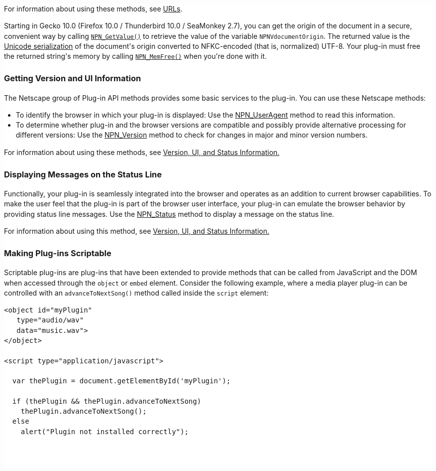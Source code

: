 <p>For information about using these methods, see <a href="/en-US/Gecko_Plugin_API_Reference/URLs">URLs</a>.</p>

<p>Starting in Gecko 10.0 (Firefox 10.0 / Thunderbird 10.0 / SeaMonkey 2.7), you can get the origin of the document in a secure, convenient way by calling <a href="/en-US/NPN_GetValue"><code>NPN_GetValue()</code></a> to retrieve the value of the variable <code>NPNVdocumentOrigin</code>. The returned value is the <a class="external" href="https://www.whatwg.org/specs/web-apps/current-work/multipage/origin-0.html#unicode-serialization-of-an-origin">Unicode serialization</a> of the document's origin converted to NFKC-encoded (that is, normalized) UTF-8. Your plug-in must free the returned string's memory by calling <a href="/en-US/NPN_MemFree"><code>NPN_MemFree()</code></a> when you're done with it.</p>

<h3 id="Getting_Version_and_UI_Information">Getting Version and UI Information</h3>

<p>The Netscape group of Plug-in API methods provides some basic services to the plug-in. You can use these Netscape methods:</p>

<ul>
 <li>To identify the browser in which your plug-in is displayed: Use the <a href="/en-US/NPN_UserAgent">NPN_UserAgent</a> method to read this information.</li>
 <li>To determine whether plug-in and the browser versions are compatible and possibly provide alternative processing for different versions: Use the <a href="/en-US/NPN_Version">NPN_Version</a> method to check for changes in major and minor version numbers.</li>
</ul>

<p>For information about using these methods, see <a href="/en-US/Gecko_Plugin_API_Reference/Version_UI_and_Status_Information">Version, UI, and Status Information.</a></p>

<h3 id="Displaying_Messages_on_the_Status_Line">Displaying Messages on the Status Line</h3>

<p>Functionally, your plug-in is seamlessly integrated into the browser and operates as an addition to current browser capabilities. To make the user feel that the plug-in is part of the browser user interface, your plug-in can emulate the browser behavior by providing status line messages. Use the <a href="/en-US/NPN_Status">NPN_Status</a> method to display a message on the status line.</p>

<p>For information about using this method, see <a href="/en-US/Gecko_Plugin_API_Reference/Version_UI_and_Status_Information">Version, UI, and Status Information.</a></p>

<h3 id="Making_Plug-ins_Scriptable">Making Plug-ins Scriptable</h3>

<p>Scriptable plug-ins are plug-ins that have been extended to provide methods that can be called from JavaScript and the DOM when accessed through the <code>object</code> or <code>embed</code> element. Consider the following example, where a media player plug-in can be controlled with an <code>advanceToNextSong()</code> method called inside the <code>script</code> element:</p>

<pre>&lt;object id="myPlugin"
   type="audio/wav"
   data="music.wav"&gt;
&lt;/object&gt;

&lt;script type="application/javascript"&gt;

  var thePlugin = document.getElementById('myPlugin');

  if (thePlugin &amp;&amp; thePlugin.advanceToNextSong)
    thePlugin.advanceToNextSong();
  else
    alert("Plugin not installed correctly");
